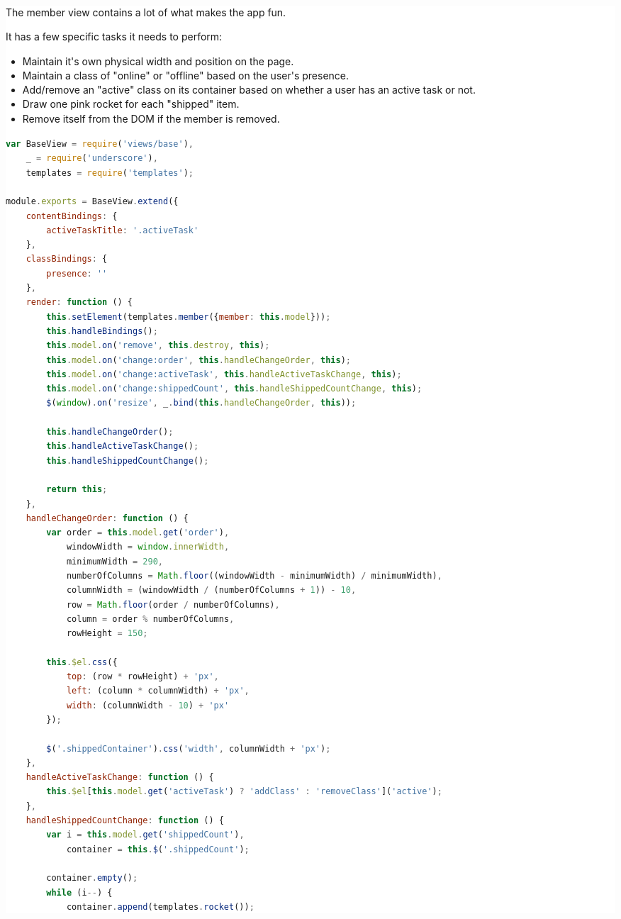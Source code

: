 The member view contains a lot of what makes the app fun. 

It has a few specific tasks it needs to perform:
- Maintain it's own physical width and position on the page.
- Maintain a class of "online" or "offline" based on the user's presence.
- Add/remove an "active" class on its container based on whether a user has an active task or not.
- Draw one pink rocket for each "shipped" item.
- Remove itself from the DOM if the member is removed.


```js
var BaseView = require('views/base'),
    _ = require('underscore'),
    templates = require('templates');

module.exports = BaseView.extend({
    contentBindings: {
        activeTaskTitle: '.activeTask'
    },
    classBindings: {
        presence: ''
    },
    render: function () {
        this.setElement(templates.member({member: this.model}));
        this.handleBindings();
        this.model.on('remove', this.destroy, this);
        this.model.on('change:order', this.handleChangeOrder, this);
        this.model.on('change:activeTask', this.handleActiveTaskChange, this);
        this.model.on('change:shippedCount', this.handleShippedCountChange, this);
        $(window).on('resize', _.bind(this.handleChangeOrder, this));

        this.handleChangeOrder();
        this.handleActiveTaskChange();
        this.handleShippedCountChange();

        return this;
    },
    handleChangeOrder: function () {
        var order = this.model.get('order'),
            windowWidth = window.innerWidth,
            minimumWidth = 290,
            numberOfColumns = Math.floor((windowWidth - minimumWidth) / minimumWidth),
            columnWidth = (windowWidth / (numberOfColumns + 1)) - 10,
            row = Math.floor(order / numberOfColumns),
            column = order % numberOfColumns,
            rowHeight = 150;
        
        this.$el.css({
            top: (row * rowHeight) + 'px',
            left: (column * columnWidth) + 'px',
            width: (columnWidth - 10) + 'px'
        });

        $('.shippedContainer').css('width', columnWidth + 'px');
    },
    handleActiveTaskChange: function () {
        this.$el[this.model.get('activeTask') ? 'addClass' : 'removeClass']('active');
    },
    handleShippedCountChange: function () {
        var i = this.model.get('shippedCount'),
            container = this.$('.shippedCount');
        
        container.empty();
        while (i--) {
            container.append(templates.rocket());
```